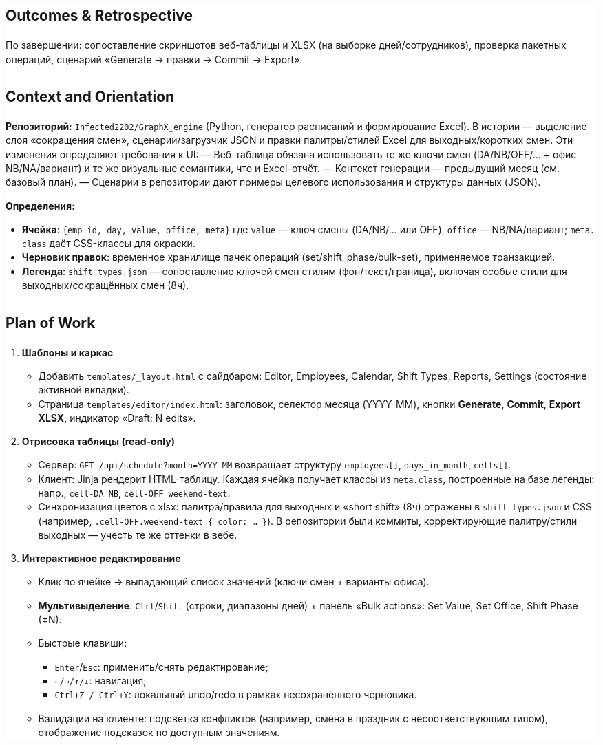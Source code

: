 ## Outcomes & Retrospective

По завершении: сопоставление скриншотов веб-таблицы и XLSX (на выборке дней/сотрудников), проверка пакетных операций, сценарий «Generate → правки → Commit → Export».

## Context and Orientation

**Репозиторий:** `Infected2202/GraphX_engine` (Python, генератор расписаний и формирование Excel). В истории — выделение слоя «сокращения смен», сценарии/загрузчик JSON и правки палитры/стилей Excel для выходных/коротких смен. Эти изменения определяют требования к UI:
— Веб-таблица обязана использовать те же ключи смен (DA/NB/OFF/… + офис NB/NA/вариант) и те же визуальные семантики, что и Excel-отчёт.
— Контекст генерации — предыдущий месяц (см. базовый план).
— Сценарии в репозитории дают примеры целевого использования и структуры данных (JSON).

**Определения:**

* **Ячейка**: `{emp_id, day, value, office, meta}` где `value` — ключ смены (DA/NB/… или OFF), `office` — NB/NA/вариант; `meta.class` даёт CSS-классы для окраски.
* **Черновик правок**: временное хранилище пачек операций (set/shift_phase/bulk-set), применяемое транзакцией.
* **Легенда**: `shift_types.json` — сопоставление ключей смен стилям (фон/текст/граница), включая особые стили для выходных/сокращённых смен (8ч).

## Plan of Work

1. **Шаблоны и каркас**

   * Добавить `templates/_layout.html` с сайдбаром: Editor, Employees, Calendar, Shift Types, Reports, Settings (состояние активной вкладки).
   * Страница `templates/editor/index.html`: заголовок, селектор месяца (YYYY-MM), кнопки **Generate**, **Commit**, **Export XLSX**, индикатор «Draft: N edits».

2. **Отрисовка таблицы (read-only)**

   * Сервер: `GET /api/schedule?month=YYYY-MM` возвращает структуру `employees[]`, `days_in_month`, `cells[]`.
   * Клиент: Jinja рендерит HTML-таблицу. Каждая ячейка получает классы из `meta.class`, построенные на базе легенды: напр., `cell-DA NB`, `cell-OFF weekend-text`.
   * Синхронизация цветов с xlsx: палитра/правила для выходных и «short shift» (8ч) отражены в `shift_types.json` и CSS (например, `.cell-OFF.weekend-text { color: … }`). В репозитории были коммиты, корректирующие палитру/стили выходных — учесть те же оттенки в вебе.

3. **Интерактивное редактирование**

   * Клик по ячейке → выпадающий список значений (ключи смен + варианты офиса).
   * **Мультивыделение**: `Ctrl`/`Shift` (строки, диапазоны дней) + панель «Bulk actions»: Set Value, Set Office, Shift Phase (±N).
   * Быстрые клавиши:

     * `Enter`/`Esc`: применить/снять редактирование;
     * `←/→/↑/↓`: навигация;
     * `Ctrl+Z / Ctrl+Y`: локальный undo/redo в рамках несохранённого черновика.
   * Валидации на клиенте: подсветка конфликтов (например, смена в праздник с несоответствующим типом), отображение подсказок по доступным значениям.
